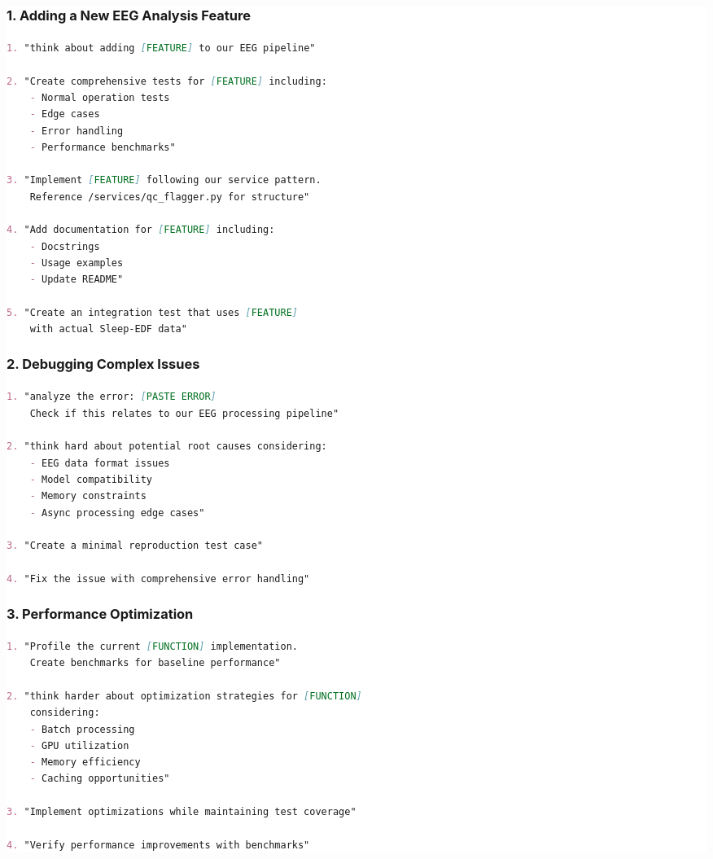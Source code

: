 ### 1. Adding a New EEG Analysis Feature

```markdown
1. "think about adding [FEATURE] to our EEG pipeline"
   
2. "Create comprehensive tests for [FEATURE] including:
    - Normal operation tests
    - Edge cases  
    - Error handling
    - Performance benchmarks"

3. "Implement [FEATURE] following our service pattern.
    Reference /services/qc_flagger.py for structure"

4. "Add documentation for [FEATURE] including:
    - Docstrings
    - Usage examples
    - Update README"

5. "Create an integration test that uses [FEATURE] 
    with actual Sleep-EDF data"
```

### 2. Debugging Complex Issues

```markdown
1. "analyze the error: [PASTE ERROR]
    Check if this relates to our EEG processing pipeline"

2. "think hard about potential root causes considering:
    - EEG data format issues
    - Model compatibility
    - Memory constraints
    - Async processing edge cases"

3. "Create a minimal reproduction test case"

4. "Fix the issue with comprehensive error handling"
```

### 3. Performance Optimization

```markdown
1. "Profile the current [FUNCTION] implementation.
    Create benchmarks for baseline performance"

2. "think harder about optimization strategies for [FUNCTION]
    considering:
    - Batch processing
    - GPU utilization
    - Memory efficiency
    - Caching opportunities"

3. "Implement optimizations while maintaining test coverage"

4. "Verify performance improvements with benchmarks"
```

